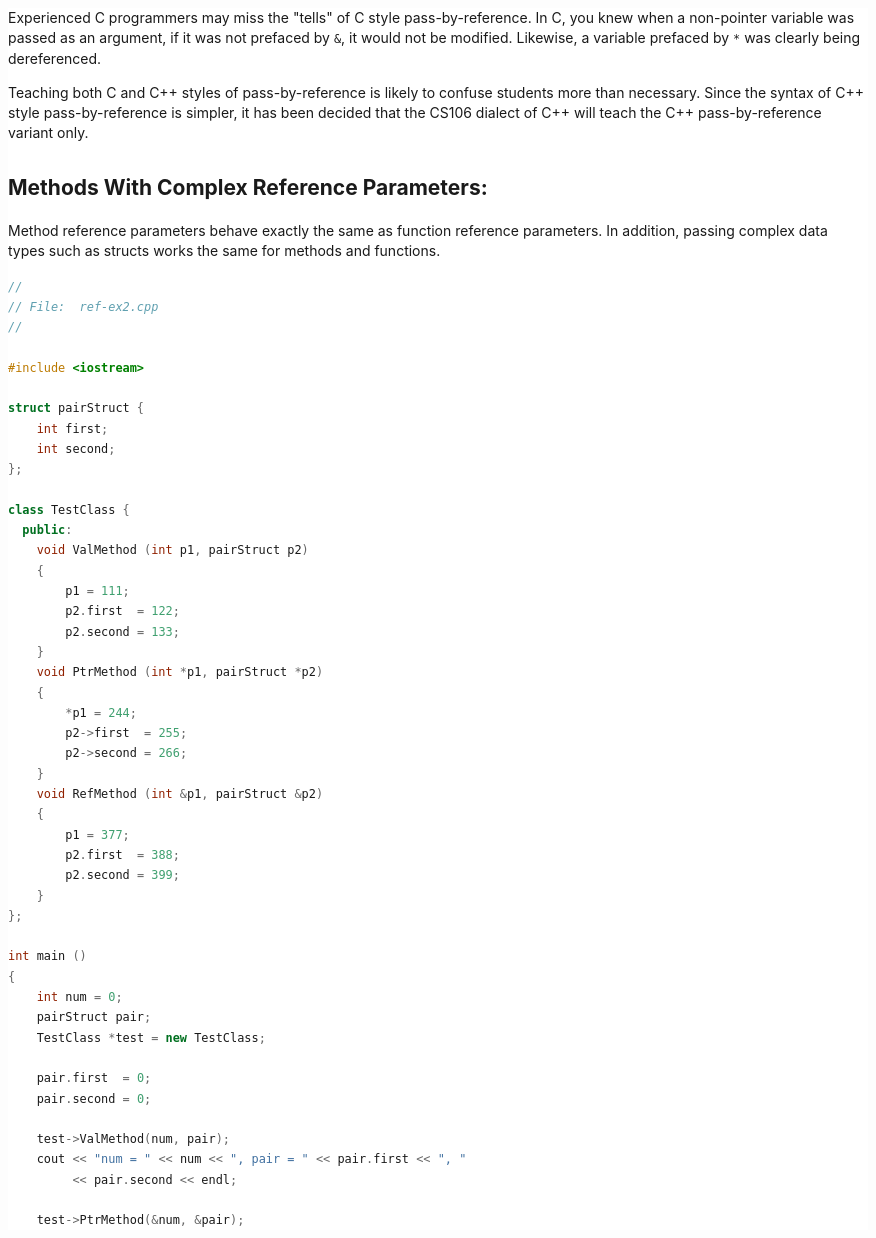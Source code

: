 Experienced C programmers may miss the "tells" of C style pass-by-reference.
In C, you knew when a non-pointer variable was passed as an argument, if it
was not prefaced by `&`, it would not be modified.  Likewise, a variable
prefaced by `*` was clearly being dereferenced.

Teaching both C and C++ styles of pass-by-reference is likely to confuse
students more than necessary.  Since the syntax of C++ style pass-by-reference
is simpler, it has been decided that the CS106 dialect of C++ will teach the
C++ pass-by-reference variant only.


Methods With Complex Reference Parameters:
------------------------------------------

Method reference parameters behave exactly the same as function reference
parameters.  In addition, passing complex data types such as structs works
the same for methods and functions.

```cpp
//
// File:  ref-ex2.cpp
//

#include <iostream>

struct pairStruct {
    int first;
    int second;
};

class TestClass {
  public:
    void ValMethod (int p1, pairStruct p2)
    {
        p1 = 111;
        p2.first  = 122;
        p2.second = 133;
    }
    void PtrMethod (int *p1, pairStruct *p2)
    {
        *p1 = 244;
        p2->first  = 255;
        p2->second = 266;
    }
    void RefMethod (int &p1, pairStruct &p2)
    {
        p1 = 377;
        p2.first  = 388;
        p2.second = 399;
    }
};

int main ()
{
    int num = 0;
    pairStruct pair;
    TestClass *test = new TestClass;

    pair.first  = 0;
    pair.second = 0;

    test->ValMethod(num, pair);
    cout << "num = " << num << ", pair = " << pair.first << ", "
         << pair.second << endl;

    test->PtrMethod(&num, &pair);
```